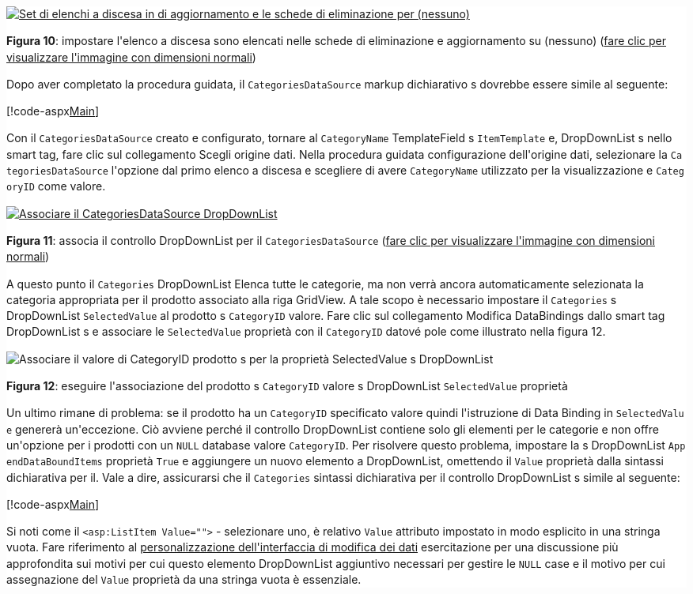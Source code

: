 
[![Set di elenchi a discesa in di aggiornamento e le schede di eliminazione per (nessuno)](batch-updating-vb/_static/image10.gif)](batch-updating-vb/_static/image17.png)

**Figura 10**: impostare l'elenco a discesa sono elencati nelle schede di eliminazione e aggiornamento su (nessuno) ([fare clic per visualizzare l'immagine con dimensioni normali](batch-updating-vb/_static/image18.png))


Dopo aver completato la procedura guidata, il `CategoriesDataSource` markup dichiarativo s dovrebbe essere simile al seguente:


[!code-aspx[Main](batch-updating-vb/samples/sample2.aspx)]

Con il `CategoriesDataSource` creato e configurato, tornare al `CategoryName` TemplateField s `ItemTemplate` e, DropDownList s nello smart tag, fare clic sul collegamento Scegli origine dati. Nella procedura guidata configurazione dell'origine dati, selezionare la `CategoriesDataSource` l'opzione dal primo elenco a discesa e scegliere di avere `CategoryName` utilizzato per la visualizzazione e `CategoryID` come valore.


[![Associare il CategoriesDataSource DropDownList](batch-updating-vb/_static/image11.gif)](batch-updating-vb/_static/image19.png)

**Figura 11**: associa il controllo DropDownList per il `CategoriesDataSource` ([fare clic per visualizzare l'immagine con dimensioni normali](batch-updating-vb/_static/image20.png))


A questo punto il `Categories` DropDownList Elenca tutte le categorie, ma non verrà ancora automaticamente selezionata la categoria appropriata per il prodotto associato alla riga GridView. A tale scopo è necessario impostare il `Categories` s DropDownList `SelectedValue` al prodotto s `CategoryID` valore. Fare clic sul collegamento Modifica DataBindings dallo smart tag DropDownList s e associare le `SelectedValue` proprietà con il `CategoryID` datové pole come illustrato nella figura 12.


![Associare il valore di CategoryID prodotto s per la proprietà SelectedValue s DropDownList](batch-updating-vb/_static/image12.gif)

**Figura 12**: eseguire l'associazione del prodotto s `CategoryID` valore s DropDownList `SelectedValue` proprietà


Un ultimo rimane di problema: se il prodotto ha un `CategoryID` specificato valore quindi l'istruzione di Data Binding in `SelectedValue` genererà un'eccezione. Ciò avviene perché il controllo DropDownList contiene solo gli elementi per le categorie e non offre un'opzione per i prodotti con un `NULL` database valore `CategoryID`. Per risolvere questo problema, impostare la s DropDownList `AppendDataBoundItems` proprietà `True` e aggiungere un nuovo elemento a DropDownList, omettendo il `Value` proprietà dalla sintassi dichiarativa per il. Vale a dire, assicurarsi che il `Categories` sintassi dichiarativa per il controllo DropDownList s simile al seguente:


[!code-aspx[Main](batch-updating-vb/samples/sample3.aspx)]

Si noti come il `<asp:ListItem Value="">` - selezionare uno, è relativo `Value` attributo impostato in modo esplicito in una stringa vuota. Fare riferimento al [personalizzazione dell'interfaccia di modifica dei dati](../editing-inserting-and-deleting-data/customizing-the-data-modification-interface-vb.md) esercitazione per una discussione più approfondita sui motivi per cui questo elemento DropDownList aggiuntivo necessari per gestire le `NULL` case e il motivo per cui assegnazione del `Value` proprietà da una stringa vuota è essenziale.
